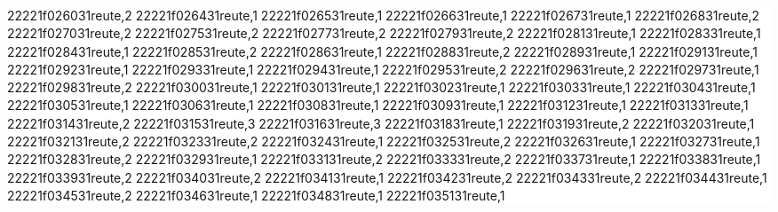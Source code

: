 22221f026031reute,2
22221f026431reute,1
22221f026531reute,1
22221f026631reute,1
22221f026731reute,1
22221f026831reute,2
22221f027031reute,2
22221f027531reute,2
22221f027731reute,2
22221f027931reute,2
22221f028131reute,1
22221f028331reute,1
22221f028431reute,1
22221f028531reute,2
22221f028631reute,1
22221f028831reute,2
22221f028931reute,1
22221f029131reute,1
22221f029231reute,1
22221f029331reute,1
22221f029431reute,1
22221f029531reute,2
22221f029631reute,2
22221f029731reute,1
22221f029831reute,2
22221f030031reute,1
22221f030131reute,1
22221f030231reute,1
22221f030331reute,1
22221f030431reute,1
22221f030531reute,1
22221f030631reute,1
22221f030831reute,1
22221f030931reute,1
22221f031231reute,1
22221f031331reute,1
22221f031431reute,2
22221f031531reute,3
22221f031631reute,3
22221f031831reute,1
22221f031931reute,2
22221f032031reute,1
22221f032131reute,2
22221f032331reute,2
22221f032431reute,1
22221f032531reute,2
22221f032631reute,1
22221f032731reute,1
22221f032831reute,2
22221f032931reute,1
22221f033131reute,2
22221f033331reute,2
22221f033731reute,1
22221f033831reute,1
22221f033931reute,2
22221f034031reute,2
22221f034131reute,1
22221f034231reute,2
22221f034331reute,2
22221f034431reute,1
22221f034531reute,2
22221f034631reute,1
22221f034831reute,1
22221f035131reute,1